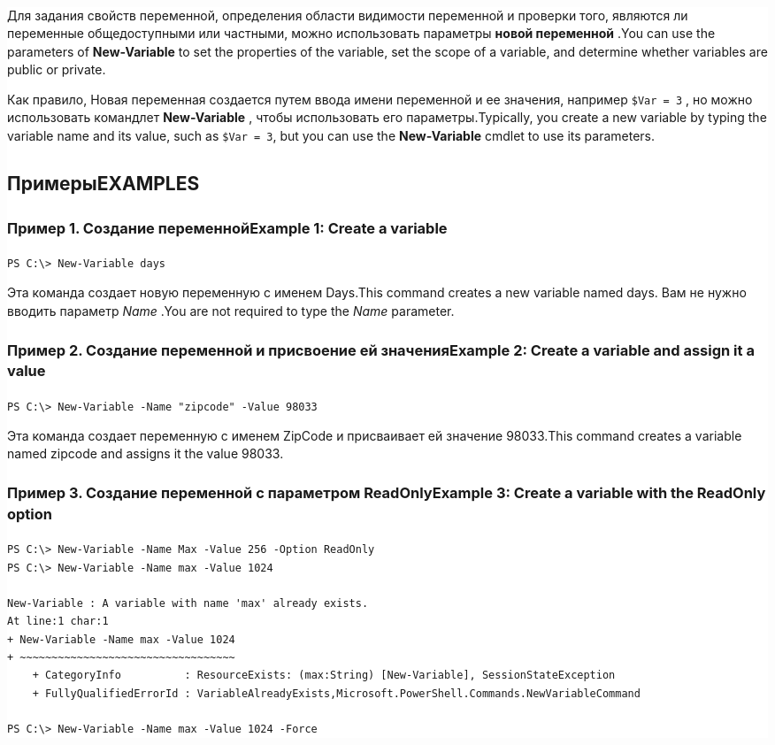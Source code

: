 <span data-ttu-id="f597a-109">Для задания свойств переменной, определения области видимости переменной и проверки того, являются ли переменные общедоступными или частными, можно использовать параметры **новой переменной** .</span><span class="sxs-lookup"><span data-stu-id="f597a-109">You can use the parameters of **New-Variable** to set the properties of the variable, set the scope of a variable, and determine whether variables are public or private.</span></span>

<span data-ttu-id="f597a-110">Как правило, Новая переменная создается путем ввода имени переменной и ее значения, например `$Var = 3` , но можно использовать командлет **New-Variable** , чтобы использовать его параметры.</span><span class="sxs-lookup"><span data-stu-id="f597a-110">Typically, you create a new variable by typing the variable name and its value, such as `$Var = 3`, but you can use the **New-Variable** cmdlet to use its parameters.</span></span>

## <span data-ttu-id="f597a-111">Примеры</span><span class="sxs-lookup"><span data-stu-id="f597a-111">EXAMPLES</span></span>

### <span data-ttu-id="f597a-112">Пример 1. Создание переменной</span><span class="sxs-lookup"><span data-stu-id="f597a-112">Example 1: Create a variable</span></span>

```
PS C:\> New-Variable days
```

<span data-ttu-id="f597a-113">Эта команда создает новую переменную с именем Days.</span><span class="sxs-lookup"><span data-stu-id="f597a-113">This command creates a new variable named days.</span></span>
<span data-ttu-id="f597a-114">Вам не нужно вводить параметр *Name* .</span><span class="sxs-lookup"><span data-stu-id="f597a-114">You are not required to type the *Name* parameter.</span></span>

### <span data-ttu-id="f597a-115">Пример 2. Создание переменной и присвоение ей значения</span><span class="sxs-lookup"><span data-stu-id="f597a-115">Example 2: Create a variable and assign it a value</span></span>

```
PS C:\> New-Variable -Name "zipcode" -Value 98033
```

<span data-ttu-id="f597a-116">Эта команда создает переменную с именем ZipCode и присваивает ей значение 98033.</span><span class="sxs-lookup"><span data-stu-id="f597a-116">This command creates a variable named zipcode and assigns it the value 98033.</span></span>

### <span data-ttu-id="f597a-117">Пример 3. Создание переменной с параметром ReadOnly</span><span class="sxs-lookup"><span data-stu-id="f597a-117">Example 3: Create a variable with the ReadOnly option</span></span>

```
PS C:\> New-Variable -Name Max -Value 256 -Option ReadOnly
PS C:\> New-Variable -Name max -Value 1024

New-Variable : A variable with name 'max' already exists.
At line:1 char:1
+ New-Variable -Name max -Value 1024
+ ~~~~~~~~~~~~~~~~~~~~~~~~~~~~~~~~~~
    + CategoryInfo          : ResourceExists: (max:String) [New-Variable], SessionStateException
    + FullyQualifiedErrorId : VariableAlreadyExists,Microsoft.PowerShell.Commands.NewVariableCommand

PS C:\> New-Variable -Name max -Value 1024 -Force
```
